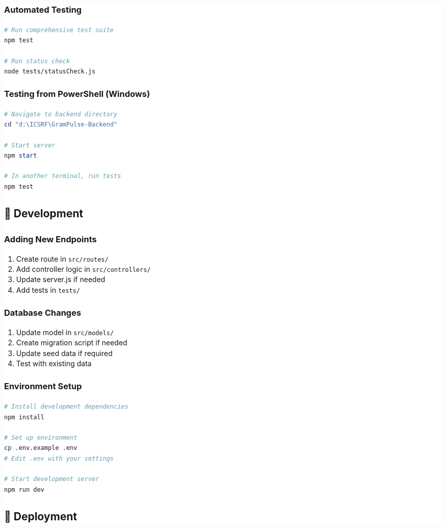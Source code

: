 ### Automated Testing
```bash
# Run comprehensive test suite
npm test

# Run status check
node tests/statusCheck.js
```

### Testing from PowerShell (Windows)
```powershell
# Navigate to backend directory
cd "d:\ICSRF\GramPulse-Backend"

# Start server
npm start

# In another terminal, run tests
npm test
```

## 🔨 Development

### Adding New Endpoints
1. Create route in `src/routes/`
2. Add controller logic in `src/controllers/`
3. Update server.js if needed
4. Add tests in `tests/`

### Database Changes
1. Update model in `src/models/`
2. Create migration script if needed
3. Update seed data if required
4. Test with existing data

### Environment Setup
```bash
# Install development dependencies
npm install

# Set up environment
cp .env.example .env
# Edit .env with your settings

# Start development server
npm run dev
```

## 🚀 Deployment

